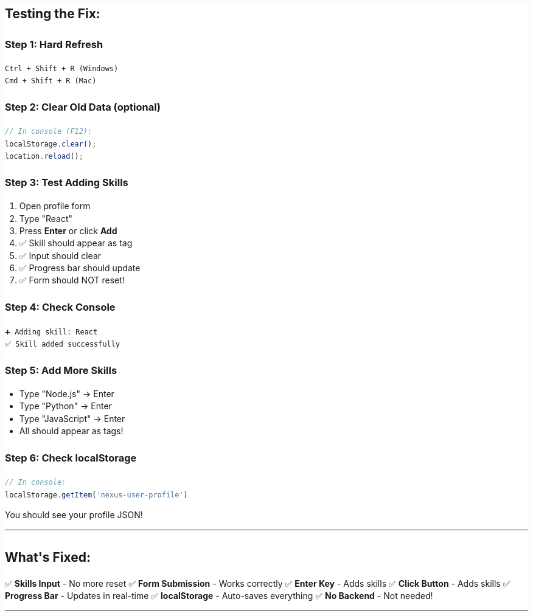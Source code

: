 ## Testing the Fix:

### **Step 1: Hard Refresh**
```
Ctrl + Shift + R (Windows)
Cmd + Shift + R (Mac)
```

### **Step 2: Clear Old Data** (optional)
```javascript
// In console (F12):
localStorage.clear();
location.reload();
```

### **Step 3: Test Adding Skills**
1. Open profile form
2. Type "React"
3. Press **Enter** or click **Add**
4. ✅ Skill should appear as tag
5. ✅ Input should clear
6. ✅ Progress bar should update
7. ✅ Form should NOT reset!

### **Step 4: Check Console**
```
➕ Adding skill: React
✅ Skill added successfully
```

### **Step 5: Add More Skills**
- Type "Node.js" → Enter
- Type "Python" → Enter
- Type "JavaScript" → Enter
- All should appear as tags!

### **Step 6: Check localStorage**
```javascript
// In console:
localStorage.getItem('nexus-user-profile')
```

You should see your profile JSON!

---

## What's Fixed:

✅ **Skills Input** - No more reset
✅ **Form Submission** - Works correctly
✅ **Enter Key** - Adds skills
✅ **Click Button** - Adds skills
✅ **Progress Bar** - Updates in real-time
✅ **localStorage** - Auto-saves everything
✅ **No Backend** - Not needed!

---